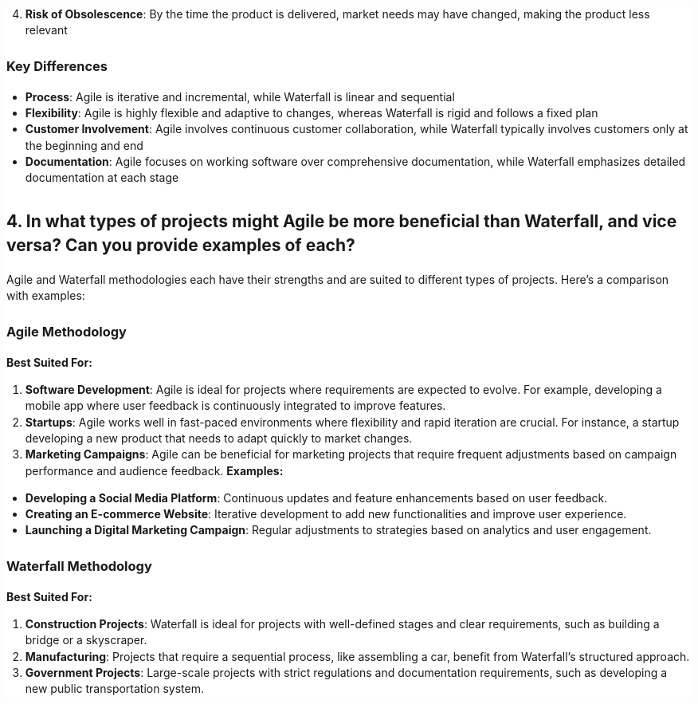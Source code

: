 4. **Risk of Obsolescence**: By the time the product is delivered, market needs may have changed, making the product less relevant

### Key Differences

- **Process**: Agile is iterative and incremental, while Waterfall is linear and sequential
- **Flexibility**: Agile is highly flexible and adaptive to changes, whereas Waterfall is rigid and follows a fixed plan
- **Customer Involvement**: Agile involves continuous customer collaboration, while Waterfall typically involves customers only at the beginning and end
- **Documentation**: Agile focuses on working software over comprehensive documentation, while Waterfall emphasizes detailed documentation at each stage





## 4. In what types of projects might Agile be more beneficial than Waterfall, and vice versa? Can you provide examples of each?


Agile and Waterfall methodologies each have their strengths and are suited to different types of projects. Here’s a comparison with examples:

### Agile Methodology

**Best Suited For:**
1. **Software Development**: Agile is ideal for projects where requirements are expected to evolve. For example, developing a mobile app where user feedback is continuously integrated to improve features.
2. **Startups**: Agile works well in fast-paced environments where flexibility and rapid iteration are crucial. For instance, a startup developing a new product that needs to adapt quickly to market changes.
3. **Marketing Campaigns**: Agile can be beneficial for marketing projects that require frequent adjustments based on campaign performance and audience feedback.
**Examples:**
- **Developing a Social Media Platform**: Continuous updates and feature enhancements based on user feedback.
- **Creating an E-commerce Website**: Iterative development to add new functionalities and improve user experience.
- **Launching a Digital Marketing Campaign**: Regular adjustments to strategies based on analytics and user engagement.

### Waterfall Methodology

**Best Suited For:**
1. **Construction Projects**: Waterfall is ideal for projects with well-defined stages and clear requirements, such as building a bridge or a skyscraper.
2. **Manufacturing**: Projects that require a sequential process, like assembling a car, benefit from Waterfall’s structured approach.
3. **Government Projects**: Large-scale projects with strict regulations and documentation requirements, such as developing a new public transportation system.
